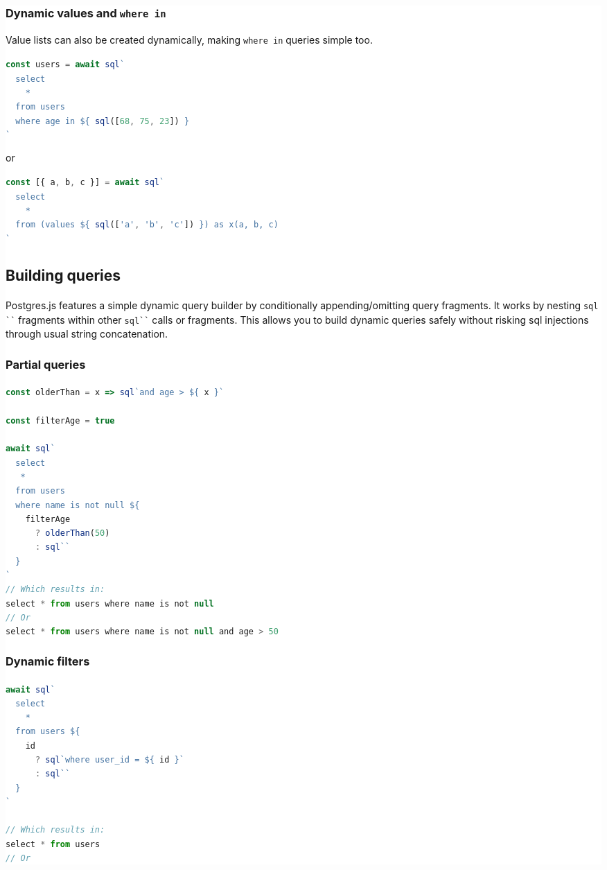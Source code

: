 ### Dynamic values and `where in`
Value lists can also be created dynamically, making `where in` queries simple too.
```js
const users = await sql`
  select
    *
  from users
  where age in ${ sql([68, 75, 23]) }
`
```

or
```js
const [{ a, b, c }] = await sql`
  select
    *
  from (values ${ sql(['a', 'b', 'c']) }) as x(a, b, c)
`
```

## Building queries

Postgres.js features a simple dynamic query builder by conditionally appending/omitting query fragments.
It works by nesting ` sql`` ` fragments within other ` sql`` ` calls or fragments. This allows you to build dynamic queries safely without risking sql injections through usual string concatenation.

### Partial queries
```js
const olderThan = x => sql`and age > ${ x }`

const filterAge = true

await sql`
  select
   *
  from users
  where name is not null ${
    filterAge
      ? olderThan(50)
      : sql``
  }
`
// Which results in:
select * from users where name is not null
// Or
select * from users where name is not null and age > 50
```

### Dynamic filters
```js
await sql`
  select
    *
  from users ${
    id
      ? sql`where user_id = ${ id }`
      : sql``
  }
`

// Which results in:
select * from users
// Or
```